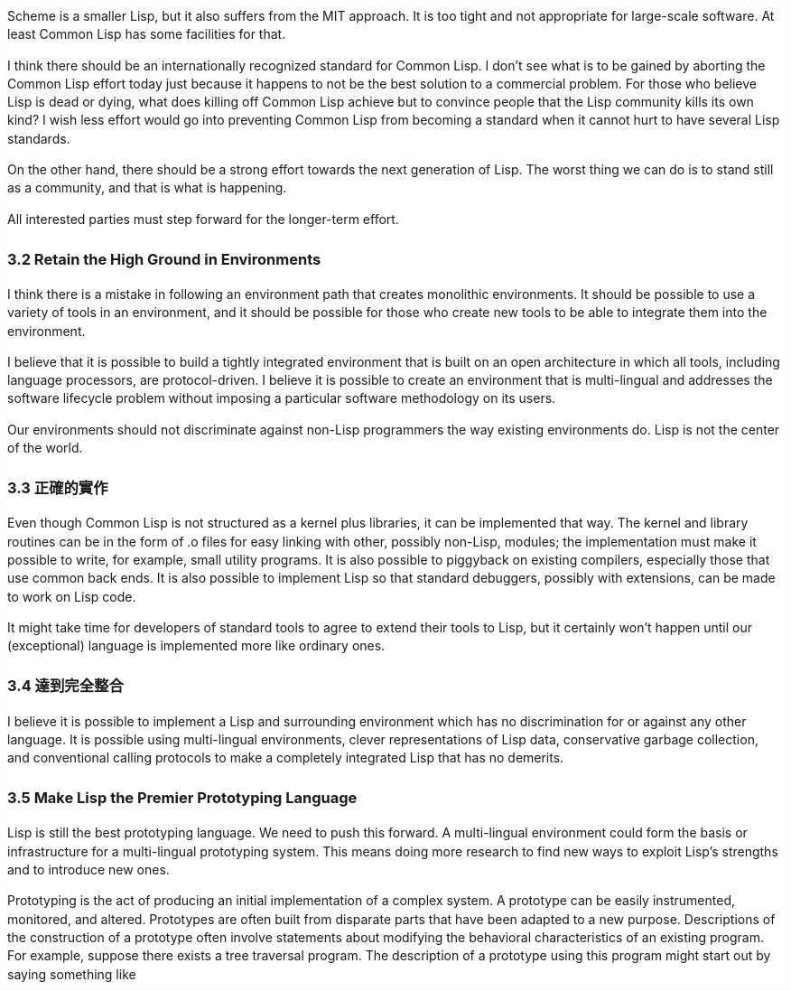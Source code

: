 Scheme is a smaller Lisp, but it also suffers from the MIT approach. It is too tight and not appropriate for large-scale software. At least Common Lisp has some facilities for that.

I think there should be an internationally recognized standard for Common Lisp. I don’t see what is to be gained by aborting the Common Lisp effort today just because it happens to not be the best solution to a commercial problem. For those who believe Lisp is dead or dying, what does killing off Common Lisp achieve but to convince people that the Lisp community kills its own kind? I wish less effort would go into preventing Common Lisp from becoming a standard when it cannot hurt to have several Lisp standards.

On the other hand, there should be a strong effort towards the next generation of Lisp. The worst thing we can do is to stand still as a community, and that is what is happening.

All interested parties must step forward for the longer-term effort.

### 3.2 Retain the High Ground in Environments
I think there is a mistake in following an environment path that creates monolithic environments. It should be possible to use a variety of tools in an environment, and it should be possible for those who create new tools to be able to integrate them into the environment.

I believe that it is possible to build a tightly integrated environment that is built on an open architecture in which all tools, including language processors, are protocol-driven. I believe it is possible to create an environment that is multi-lingual and addresses the software lifecycle problem without imposing a particular software methodology on its users.

Our environments should not discriminate against non-Lisp programmers the way existing environments do. Lisp is not the center of the world.

### 3.3 正確的實作
Even though Common Lisp is not structured as a kernel plus libraries, it can be implemented that way. The kernel and library routines can be in the form of .o files for easy linking with other, possibly non-Lisp, modules; the implementation must make it possible to write, for example, small utility programs. It is also possible to piggyback on existing compilers, especially those that use common back ends. It is also possible to implement Lisp so that standard debuggers, possibly with extensions, can be made to work on Lisp code.

It might take time for developers of standard tools to agree to extend their tools to Lisp, but it certainly won’t happen until our (exceptional) language is implemented more like ordinary ones.

### 3.4 達到完全整合
I believe it is possible to implement a Lisp and surrounding environment which has no discrimination for or against any other language. It is possible using multi-lingual environments, clever representations of Lisp data, conservative garbage collection, and conventional calling protocols to make a completely integrated Lisp that has no demerits.

### 3.5 Make Lisp the Premier Prototyping Language
Lisp is still the best prototyping language. We need to push this forward. A multi-lingual environment could form the basis or infrastructure for a multi-lingual prototyping system. This means doing more research to find new ways to exploit Lisp’s strengths and to introduce new ones.

Prototyping is the act of producing an initial implementation of a complex system. A prototype can be easily instrumented, monitored, and altered. Prototypes are often built from disparate parts that have been adapted to a new purpose. Descriptions of the construction of a prototype often involve statements about modifying the behavioral characteristics of an existing program. For example, suppose there exists a tree traversal program. The description of a prototype using this program might start out by saying something like
